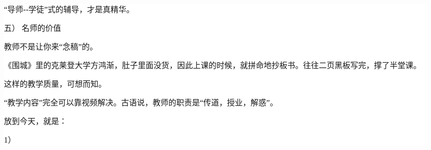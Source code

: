 </span>
</p>
<p style="line-height:150%;">
<span style="font-size:16px;line-height:150%;font-family:华文楷体;">
          “导师--学徒”式的辅导，才是真精华。
         </span>
</p>
<p style="line-height:150%;">
<span style="font-size:16px;line-height:150%;font-family:华文楷体;">
</span>
</p>
<p style="line-height:150%;">
<span style="font-size:16px;line-height:150%;font-family:华文楷体;">
</span>
</p>
<p style="line-height:150%;">
<span style="font-size:16px;line-height:150%;font-family:华文楷体;">
</span>
</p>
<p style="line-height:150%;">
<span style="font-size:16px;line-height:150%;font-family:华文楷体;">
          五）
          <span style="font:9px 'Times New Roman';">
</span>
          名师的价值
         </span>
</p>
<p style="line-height:150%;">
<span style="font-size:16px;line-height:150%;font-family:华文楷体;">
</span>
</p>
<p style="line-height: 150%;margin-bottom: 5px;">
<span style="font-size:16px;line-height:150%;font-family:华文楷体;">
          教师不是让你来“念稿”的。
         </span>
</p>
<p style="line-height:150%;">
<span style="font-size:16px;line-height:150%;font-family:华文楷体;">
          《围城》里的克莱登大学方鸿渐，肚子里面没货，因此上课的时候，就拼命地抄板书。往往二页黑板写完，撑了半堂课。
         </span>
</p>
<p style="line-height:150%;">
<span style="font-size:16px;line-height:150%;font-family:华文楷体;">
          这样的教学质量，可想而知。
         </span>
</p>
<p style="line-height:150%;">
<span style="font-size:16px;line-height:150%;font-family:华文楷体;">
</span>
</p>
<p style="line-height:150%;">
<span style="font-size:16px;line-height:150%;font-family:华文楷体;">
          “教学内容”完全可以靠视频解决。古语说，教师的职责是“传道，授业，解惑”。
         </span>
</p>
<p style="line-height: 150%;margin-top: 5px;margin-bottom: 5px;">
<span style="font-size:16px;line-height:150%;font-family:华文楷体;">
          放到今天，就是：
         </span>
</p>
<p style="line-height:150%;">
<span style="font-size:16px;line-height:150%;font-family:华文楷体;">
          1）
          <span style="font:9px 'Times New Roman';">